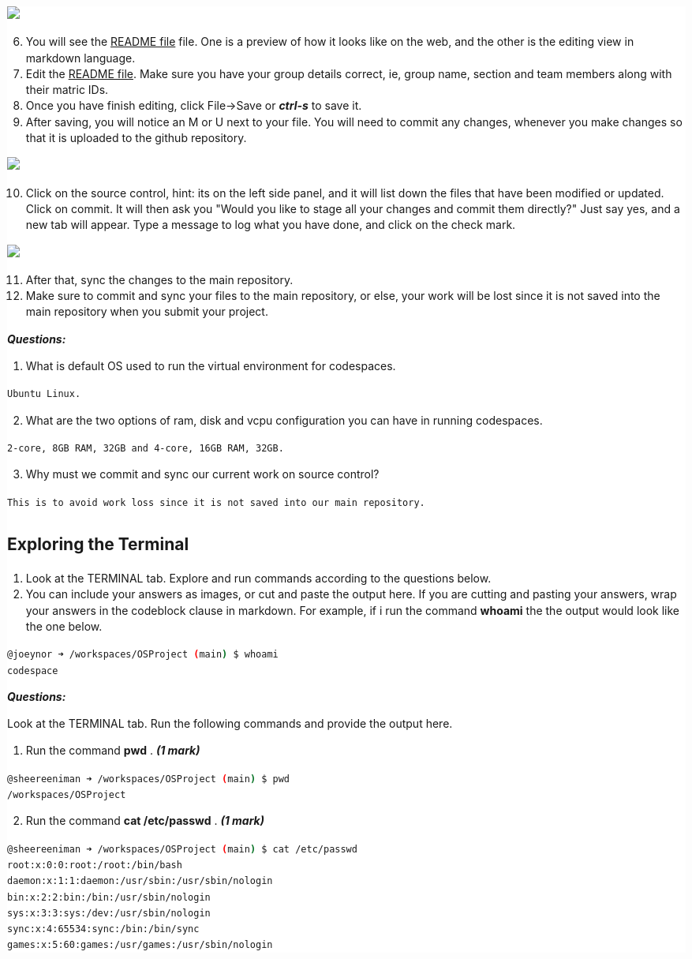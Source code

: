  <img src="./images/UIwebvscode.png" width="70%">

6. You will see the [README file](./README.md) file. One is a preview of how it looks like on the web, and the other is the editing view in markdown language. 
7. Edit the [README file](./README.md). Make sure you have your group details correct, ie, group name, section and team members along with their matric IDs. 
8. Once you have finish editing, click File->Save or ***ctrl-s*** to save it. 
9. After saving, you will notice an M or U next to your file. You will need to commit any changes, whenever you make changes so that it is uploaded to the github repository. 

 <img src="./images/SourceControlUI.png" width="70%">

10. Click on the source control, hint: its on the left side panel, and it will list down the files that have been modified or updated. Click on commit. It will then ask you "Would you like to stage all your changes and commit them directly?" Just say yes, and a new tab will appear. Type a message to log what you have done, and click on the check mark. 

 <img src="./images/CommittingUI.png" width="70%">

11. After that, sync the changes to the main repository. 
12. Make sure to commit and sync your files to the main repository, or else, your work will be lost since it is not saved into the main repository when you submit your project.

***Questions:***

1. What is default OS used to run the virtual environment for codespaces.
```bash
Ubuntu Linux.
```
2. What are the two options of ram, disk and vcpu configuration you can have in running codespaces.
```bash
2-core, 8GB RAM, 32GB and 4-core, 16GB RAM, 32GB.
```
3. Why must we commit and sync our current work on source control?
```bash
This is to avoid work loss since it is not saved into our main repository.
```

## Exploring the Terminal

1. Look at the TERMINAL tab. Explore and run commands according to the questions below. 
2. You can include your answers as images, or cut and paste the output here. If you are cutting and pasting your answers, wrap your answers in the codeblock clause in markdown. For example, if i run the command **whoami** the the output would look like the one below.
```bash
@joeynor ➜ /workspaces/OSProject (main) $ whoami 
codespace
```



***Questions:***

Look at the TERMINAL tab. Run the following commands and provide the output here. 

1. Run the command **pwd** . ***(1 mark)*** 
```bash
@sheereeniman ➜ /workspaces/OSProject (main) $ pwd
/workspaces/OSProject
```
2. Run the command **cat /etc/passwd** . ***(1 mark)*** 
```bash
@sheereeniman ➜ /workspaces/OSProject (main) $ cat /etc/passwd
root:x:0:0:root:/root:/bin/bash
daemon:x:1:1:daemon:/usr/sbin:/usr/sbin/nologin
bin:x:2:2:bin:/bin:/usr/sbin/nologin
sys:x:3:3:sys:/dev:/usr/sbin/nologin
sync:x:4:65534:sync:/bin:/bin/sync
games:x:5:60:games:/usr/games:/usr/sbin/nologin
```